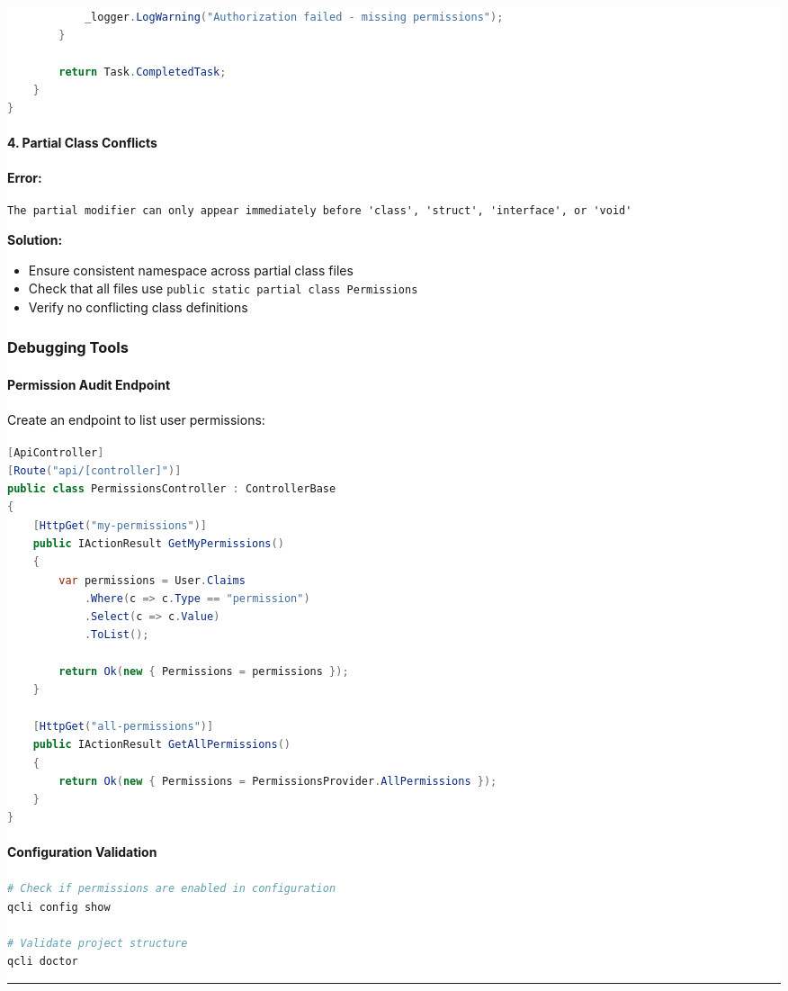 ```csharp
            _logger.LogWarning("Authorization failed - missing permissions");
        }

        return Task.CompletedTask;
    }
}
```

#### 4. Partial Class Conflicts

**Error:**
```
The partial modifier can only appear immediately before 'class', 'struct', 'interface', or 'void'
```

**Solution:**
- Ensure consistent namespace across partial class files
- Check that all files use `public static partial class Permissions`
- Verify no conflicting class definitions

### Debugging Tools

#### Permission Audit Endpoint

Create an endpoint to list user permissions:

```csharp
[ApiController]
[Route("api/[controller]")]
public class PermissionsController : ControllerBase
{
    [HttpGet("my-permissions")]
    public IActionResult GetMyPermissions()
    {
        var permissions = User.Claims
            .Where(c => c.Type == "permission")
            .Select(c => c.Value)
            .ToList();

        return Ok(new { Permissions = permissions });
    }

    [HttpGet("all-permissions")]
    public IActionResult GetAllPermissions()
    {
        return Ok(new { Permissions = PermissionsProvider.AllPermissions });
    }
}
```

#### Configuration Validation

```bash
# Check if permissions are enabled in configuration
qcli config show

# Validate project structure
qcli doctor
```

---